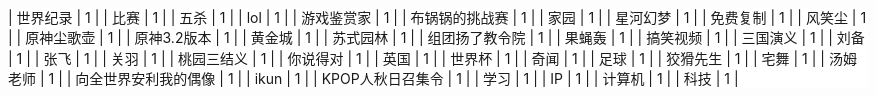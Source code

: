 | 世界纪录 | 1 |
| 比赛 | 1 |
| 五杀 | 1 |
| lol | 1 |
| 游戏鉴赏家 | 1 |
| 布锅锅的挑战赛 | 1 |
| 家园 | 1 |
| 星河幻梦 | 1 |
| 免费复制 | 1 |
| 风笑尘 | 1 |
| 原神尘歌壶 | 1 |
| 原神3.2版本 | 1 |
| 黄金城 | 1 |
| 苏式园林 | 1 |
| 组团扬了教令院 | 1 |
| 果蝇轰 | 1 |
| 搞笑视频 | 1 |
| 三国演义 | 1 |
| 刘备 | 1 |
| 张飞 | 1 |
| 关羽 | 1 |
| 桃园三结义 | 1 |
| 你说得对 | 1 |
| 英国 | 1 |
| 世界杯 | 1 |
| 奇闻 | 1 |
| 足球 | 1 |
| 狡猾先生 | 1 |
| 宅舞 | 1 |
| 汤姆老师 | 1 |
| 向全世界安利我的偶像 | 1 |
| ikun | 1 |
| KPOP人秋日召集令 | 1 |
| 学习 | 1 |
| IP | 1 |
| 计算机 | 1 |
| 科技 | 1 |